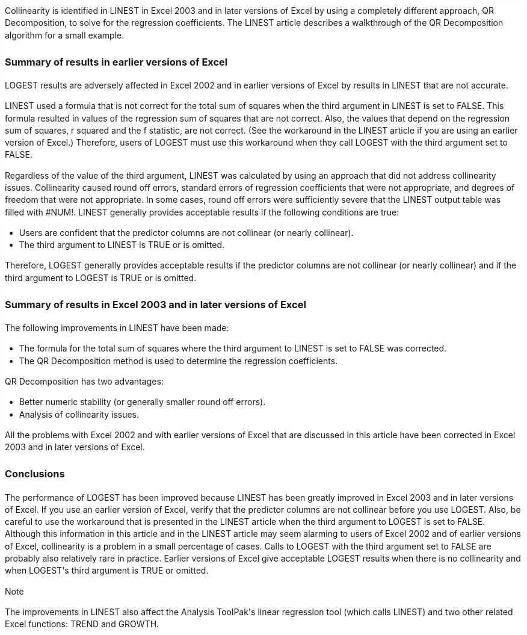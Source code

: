 Collinearity is identified in LINEST in Excel 2003 and in later versions of Excel by using a completely different approach, QR Decomposition, to solve for the regression coefficients. The LINEST article describes a walkthrough of the QR Decomposition algorithm for a small example.

### Summary of results in earlier versions of Excel

LOGEST results are adversely affected in Excel 2002 and in earlier versions of Excel by results in LINEST that are not accurate.

LINEST used a formula that is not correct for the total sum of squares when the third argument in LINEST is set to FALSE. This formula resulted in values of the regression sum of squares that are not correct. Also, the values that depend on the regression sum of squares, r squared and the f statistic, are not correct. (See the workaround in the LINEST article if you are using an earlier version of Excel.) Therefore, users of LOGEST must use this workaround when they call LOGEST with the third argument set to FALSE.

Regardless of the value of the third argument, LINEST was calculated by using an approach that did not address collinearity issues. Collinearity caused round off errors, standard errors of regression coefficients that were not appropriate, and degrees of freedom that were not appropriate. In some cases, round off errors were sufficiently severe that the LINEST output table was filled with #NUM!. LINEST generally provides acceptable results if the following conditions are true:

- Users are confident that the predictor columns are not collinear (or nearly collinear).
- The third argument to LINEST is TRUE or is omitted.

Therefore, LOGEST generally provides acceptable results if the predictor columns are not collinear (or nearly collinear) and if the third argument to LOGEST is TRUE or is omitted.

### Summary of results in Excel 2003 and in later versions of Excel

The following improvements in LINEST have been made:

- The formula for the total sum of squares where the third argument to LINEST is set to FALSE was corrected.
- The QR Decomposition method is used to determine the regression coefficients.

QR Decomposition has two advantages:

- Better numeric stability (or generally smaller round off errors).
- Analysis of collinearity issues.

All the problems with Excel 2002 and with earlier versions of Excel that are discussed in this article have been corrected in Excel 2003 and in later versions of Excel.

### Conclusions

The performance of LOGEST has been improved because LINEST has been greatly improved in Excel 2003 and in later versions of Excel. If you use an earlier version of Excel, verify that the predictor columns are not collinear before you use LOGEST. Also, be careful to use the workaround that is presented in the LINEST article when the third argument to LOGEST is set to FALSE. Although this information in this article and in the LINEST article may seem alarming to users of Excel 2002 and of earlier versions of Excel, collinearity is a problem in a small percentage of cases. Calls to LOGEST with the third argument set to FALSE are probably also relatively rare in practice. Earlier versions of Excel give acceptable LOGEST results when there is no collinearity and when LOGEST's third argument is TRUE or omitted.

> [!NOTE]
> The improvements in LINEST also affect the Analysis ToolPak's linear regression tool (which calls LINEST) and two other related Excel functions: TREND and GROWTH.